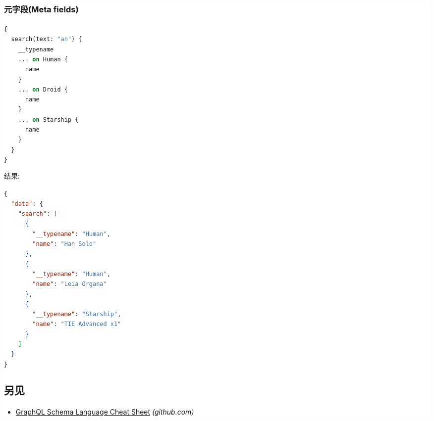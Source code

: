 ### 元字段(Meta fields)

```graphql
{
  search(text: "an") {
    __typename
    ... on Human {
      name
    }
    ... on Droid {
      name
    }
    ... on Starship {
      name
    }
  }
}
```

结果:

```json
{
  "data": {
    "search": [
      {
        "__typename": "Human",
        "name": "Han Solo"
      },
      {
        "__typename": "Human",
        "name": "Leia Organa"
      },
      {
        "__typename": "Starship",
        "name": "TIE Advanced x1"
      }
    ]
  }
}
```

另见
-------

- [GraphQL Schema Language Cheat Sheet](https://github.com/sogko/graphql-schema-language-cheat-sheet) _(github.com)_
